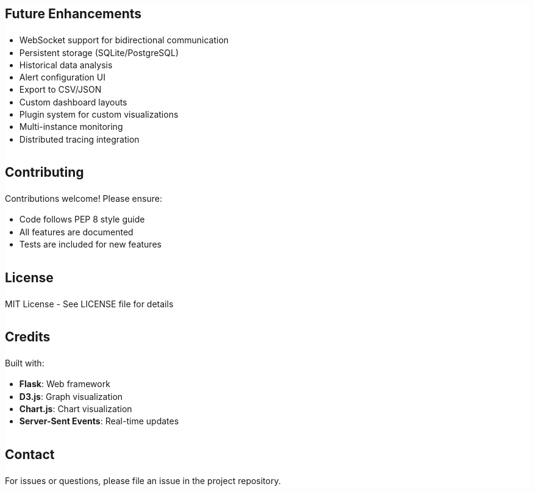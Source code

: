 ## Future Enhancements

- WebSocket support for bidirectional communication
- Persistent storage (SQLite/PostgreSQL)
- Historical data analysis
- Alert configuration UI
- Export to CSV/JSON
- Custom dashboard layouts
- Plugin system for custom visualizations
- Multi-instance monitoring
- Distributed tracing integration

## Contributing

Contributions welcome! Please ensure:
- Code follows PEP 8 style guide
- All features are documented
- Tests are included for new features

## License

MIT License - See LICENSE file for details

## Credits

Built with:
- **Flask**: Web framework
- **D3.js**: Graph visualization
- **Chart.js**: Chart visualization
- **Server-Sent Events**: Real-time updates

## Contact

For issues or questions, please file an issue in the project repository.
